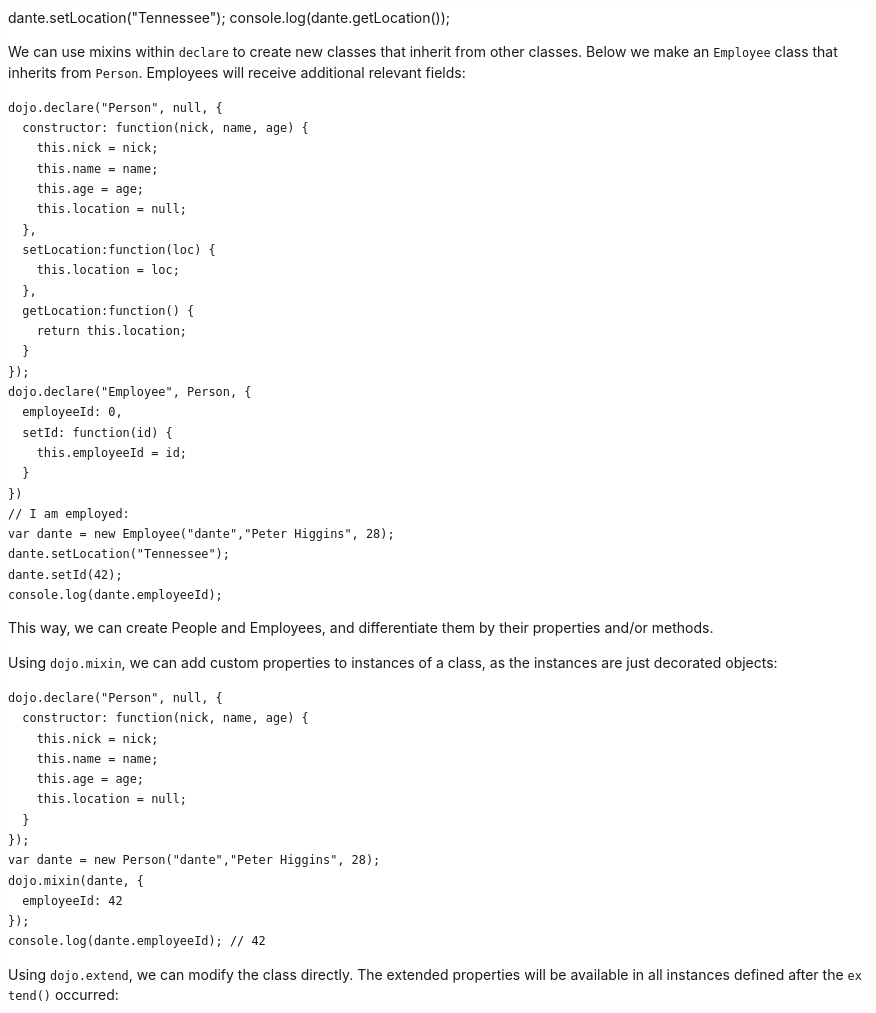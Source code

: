 dante.setLocation(&quot;Tennessee&quot;);
console.log(dante.getLocation());</code></pre>

<p>We can use mixins within <code>declare</code> to create new classes that inherit from other classes. Below we make an <code>Employee</code> class that inherits from <code>Person</code>. Employees will receive additional relevant fields:</p>

<pre><code>dojo.declare(&quot;Person&quot;, null, {
  constructor: function(nick, name, age) {
    this.nick = nick;
    this.name = name;
    this.age = age;
    this.location = null;
  },
  setLocation:function(loc) {
    this.location = loc; 
  },
  getLocation:function() {
    return this.location;
  }
});
dojo.declare(&quot;Employee&quot;, Person, {
  employeeId: 0,
  setId: function(id) {
    this.employeeId = id;
  }
})
// I am employed:
var dante = new Employee(&quot;dante&quot;,&quot;Peter Higgins&quot;, 28);
dante.setLocation(&quot;Tennessee&quot;);
dante.setId(42);
console.log(dante.employeeId);</code></pre>

<p>This way, we can create People and Employees, and differentiate them by their properties and/or methods.</p>

<p>Using <code>dojo.mixin</code>, we can add custom properties to instances of a class, as the instances are just decorated objects:</p>

<pre><code>dojo.declare(&quot;Person&quot;, null, {
  constructor: function(nick, name, age) {
    this.nick = nick;
    this.name = name;
    this.age = age;
    this.location = null;
  }
});
var dante = new Person(&quot;dante&quot;,&quot;Peter Higgins&quot;, 28);
dojo.mixin(dante, {
  employeeId: 42
});
console.log(dante.employeeId); // 42</code></pre>

<p>Using <code>dojo.extend</code>, we can modify the class directly. The extended properties will be available in all instances defined after the <code>extend()</code> occurred:</p>
